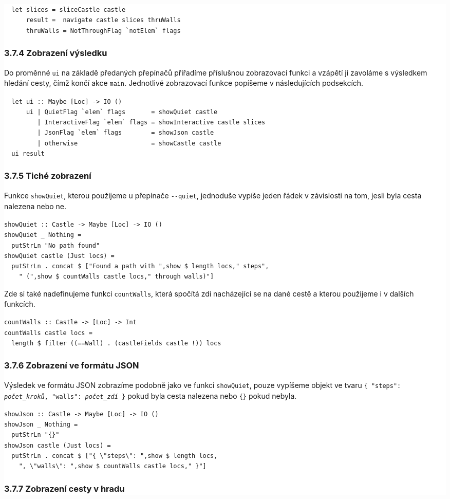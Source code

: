       let slices = sliceCastle castle
          result =  navigate castle slices thruWalls
          thruWalls = NotThroughFlag `notElem` flags

### 3.7.4 Zobrazení výsledku

Do proměnné `ui` na základě předaných přepínačů přiřadíme příslušnou
zobrazovací funkci a vzápětí ji zavoláme s výsledkem hledání cesty, čímž končí
akce `main`. Jednotlivé zobrazovací funkce popíšeme v následujících
podsekcích.

      let ui :: Maybe [Loc] -> IO ()
          ui | QuietFlag `elem` flags       = showQuiet castle
             | InteractiveFlag `elem` flags = showInteractive castle slices
             | JsonFlag `elem` flags        = showJson castle
             | otherwise                    = showCastle castle
      ui result

### 3.7.5 Tiché zobrazení

Funkce `showQuiet`, kterou použijeme u přepínače `--quiet`, jednoduše
vypíše jeden řádek v závislosti na tom, jesli byla cesta nalezena nebo ne.

    showQuiet :: Castle -> Maybe [Loc] -> IO ()
    showQuiet _ Nothing = 
      putStrLn "No path found"
    showQuiet castle (Just locs) = 
      putStrLn . concat $ ["Found a path with ",show $ length locs," steps",
        " (",show $ countWalls castle locs," through walls)"]

Zde si také nadefinujeme funkci `countWalls`, která spočítá zdi nacházející se
na dané cestě a kterou použijeme i v dalších funkcích.

    countWalls :: Castle -> [Loc] -> Int
    countWalls castle locs =
      length $ filter ((==Wall) . (castleFields castle !)) locs

### 3.7.6 Zobrazení ve formátu JSON

Výsledek ve formátu JSON zobrazíme podobně jako ve funkci `showQuiet`, pouze
vypíšeme objekt ve tvaru <code>{ "steps": <i>počet_kroků</i>, "walls":
<i>počet_zdí</i> }</code> pokud byla cesta nalezena nebo `{}` pokud nebyla.

    showJson :: Castle -> Maybe [Loc] -> IO ()
    showJson _ Nothing =
      putStrLn "{}"
    showJson castle (Just locs) = 
      putStrLn . concat $ ["{ \"steps\": ",show $ length locs,
        ", \"walls\": ",show $ countWalls castle locs," }"]

### 3.7.7 Zobrazení cesty v hradu
